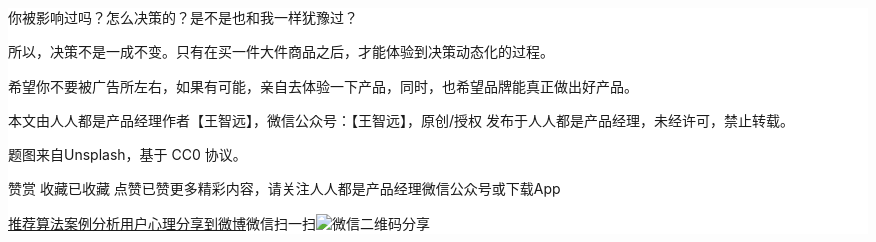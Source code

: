 你被影响过吗？怎么决策的？是不是也和我一样犹豫过？

所以，决策不是一成不变。只有在买一件大件商品之后，才能体验到决策动态化的过程。

希望你不要被广告所左右，如果有可能，亲自去体验一下产品，同时，也希望品牌能真正做出好产品。

本文由人人都是产品经理作者【王智远】，微信公众号：【王智远】，原创/授权 发布于人人都是产品经理，未经许可，禁止转载。

题图来自Unsplash，基于 CC0 协议。

赞赏 收藏已收藏 点赞已赞更多精彩内容，请关注人人都是产品经理微信公众号或下载App

[推荐算法](https://www.woshipm.com/tag/%e6%8e%a8%e8%8d%90%e7%ae%97%e6%b3%95)[案例分析](https://www.woshipm.com/tag/%e6%a1%88%e4%be%8b%e5%88%86%e6%9e%90)[用户心理](https://www.woshipm.com/tag/%e7%94%a8%e6%88%b7%e5%bf%83%e7%90%86)[分享到微博](https://service.weibo.com/share/share.php?appkey=2775287854&title=谁影响了我的决策？&url=https://www.woshipm.com/marketing/6044124.html&pic=https://image.woshipm.com/2024/05/01/ab3a2b34-07c2-11ef-b503-00163e142b65.png)微信扫一扫![微信二维码](https://api.pwmqr.com/qrcode/create/?url=https://www.woshipm.com/marketing/6044124.html)分享